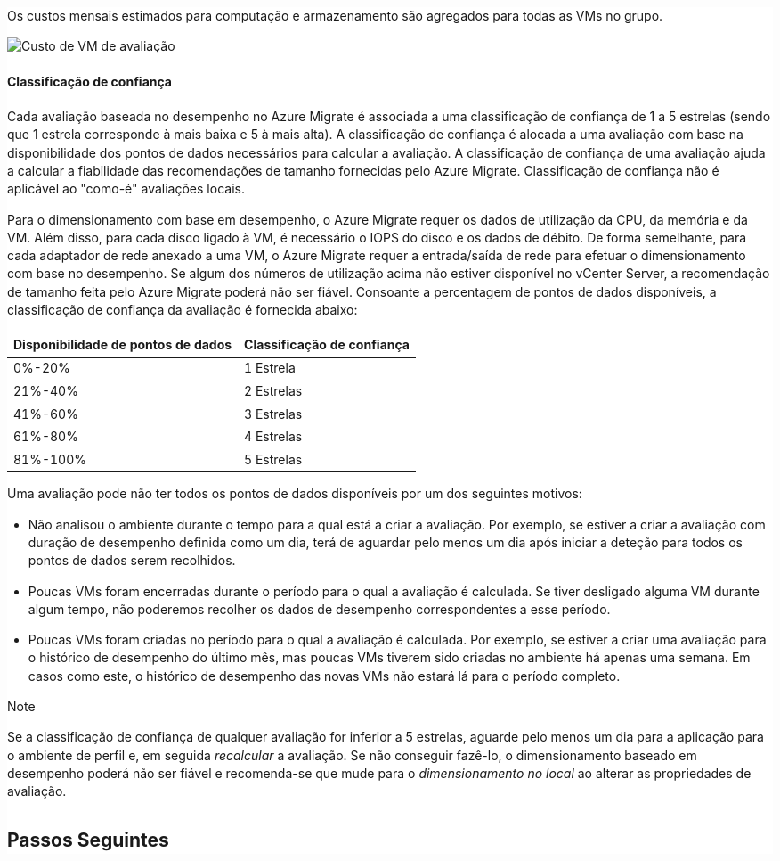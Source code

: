Os custos mensais estimados para computação e armazenamento são agregados para todas as VMs no grupo.

![Custo de VM de avaliação](./media/tutorial-assessment-vmware/assessment-vm-cost.png)

#### <a name="confidence-rating"></a>Classificação de confiança

Cada avaliação baseada no desempenho no Azure Migrate é associada a uma classificação de confiança de 1 a 5 estrelas (sendo que 1 estrela corresponde à mais baixa e 5 à mais alta). A classificação de confiança é alocada a uma avaliação com base na disponibilidade dos pontos de dados necessários para calcular a avaliação. A classificação de confiança de uma avaliação ajuda a calcular a fiabilidade das recomendações de tamanho fornecidas pelo Azure Migrate. Classificação de confiança não é aplicável ao "como-é" avaliações locais.

Para o dimensionamento com base em desempenho, o Azure Migrate requer os dados de utilização da CPU, da memória e da VM. Além disso, para cada disco ligado à VM, é necessário o IOPS do disco e os dados de débito. De forma semelhante, para cada adaptador de rede anexado a uma VM, o Azure Migrate requer a entrada/saída de rede para efetuar o dimensionamento com base no desempenho. Se algum dos números de utilização acima não estiver disponível no vCenter Server, a recomendação de tamanho feita pelo Azure Migrate poderá não ser fiável. Consoante a percentagem de pontos de dados disponíveis, a classificação de confiança da avaliação é fornecida abaixo:

   **Disponibilidade de pontos de dados** | **Classificação de confiança**
   --- | ---
   0%-20% | 1 Estrela
   21%-40% | 2 Estrelas
   41%-60% | 3 Estrelas
   61%-80% | 4 Estrelas
   81%-100% | 5 Estrelas

Uma avaliação pode não ter todos os pontos de dados disponíveis por um dos seguintes motivos:

- Não analisou o ambiente durante o tempo para a qual está a criar a avaliação. Por exemplo, se estiver a criar a avaliação com duração de desempenho definida como um dia, terá de aguardar pelo menos um dia após iniciar a deteção para todos os pontos de dados serem recolhidos.

- Poucas VMs foram encerradas durante o período para o qual a avaliação é calculada. Se tiver desligado alguma VM durante algum tempo, não poderemos recolher os dados de desempenho correspondentes a esse período.

- Poucas VMs foram criadas no período para o qual a avaliação é calculada. Por exemplo, se estiver a criar uma avaliação para o histórico de desempenho do último mês, mas poucas VMs tiverem sido criadas no ambiente há apenas uma semana. Em casos como este, o histórico de desempenho das novas VMs não estará lá para o período completo.

> [!NOTE]
> Se a classificação de confiança de qualquer avaliação for inferior a 5 estrelas, aguarde pelo menos um dia para a aplicação para o ambiente de perfil e, em seguida *recalcular* a avaliação. Se não conseguir fazê-lo, o dimensionamento baseado em desempenho poderá não ser fiável e recomenda-se que mude para o *dimensionamento no local* ao alterar as propriedades de avaliação.

## <a name="next-steps"></a>Passos Seguintes
